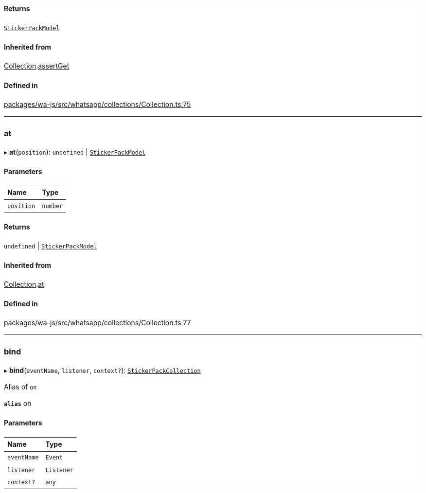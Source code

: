 #### Returns

[`StickerPackModel`](whatsapp.StickerPackModel.md)

#### Inherited from

[Collection](whatsapp.Collection.md).[assertGet](whatsapp.Collection.md#assertget)

#### Defined in

[packages/wa-js/src/whatsapp/collections/Collection.ts:75](https://github.com/wppconnect-team/wa-js/blob/main/src/whatsapp/collections/Collection.ts#L75)

___

### at

▸ **at**(`position`): `undefined` \| [`StickerPackModel`](whatsapp.StickerPackModel.md)

#### Parameters

| Name | Type |
| :------ | :------ |
| `position` | `number` |

#### Returns

`undefined` \| [`StickerPackModel`](whatsapp.StickerPackModel.md)

#### Inherited from

[Collection](whatsapp.Collection.md).[at](whatsapp.Collection.md#at)

#### Defined in

[packages/wa-js/src/whatsapp/collections/Collection.ts:77](https://github.com/wppconnect-team/wa-js/blob/main/src/whatsapp/collections/Collection.ts#L77)

___

### bind

▸ **bind**(`eventName`, `listener`, `context?`): [`StickerPackCollection`](whatsapp.StickerPackCollection.md)

Alias of `on`

**`alias`** on

#### Parameters

| Name | Type |
| :------ | :------ |
| `eventName` | `Event` |
| `listener` | `Listener` |
| `context?` | `any` |
